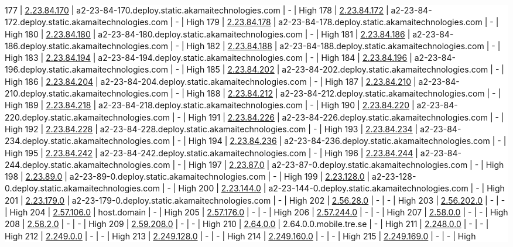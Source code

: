 177 | [2.23.84.170](https://vuldb.com/?ip.2.23.84.170) | a2-23-84-170.deploy.static.akamaitechnologies.com | - | High
178 | [2.23.84.172](https://vuldb.com/?ip.2.23.84.172) | a2-23-84-172.deploy.static.akamaitechnologies.com | - | High
179 | [2.23.84.178](https://vuldb.com/?ip.2.23.84.178) | a2-23-84-178.deploy.static.akamaitechnologies.com | - | High
180 | [2.23.84.180](https://vuldb.com/?ip.2.23.84.180) | a2-23-84-180.deploy.static.akamaitechnologies.com | - | High
181 | [2.23.84.186](https://vuldb.com/?ip.2.23.84.186) | a2-23-84-186.deploy.static.akamaitechnologies.com | - | High
182 | [2.23.84.188](https://vuldb.com/?ip.2.23.84.188) | a2-23-84-188.deploy.static.akamaitechnologies.com | - | High
183 | [2.23.84.194](https://vuldb.com/?ip.2.23.84.194) | a2-23-84-194.deploy.static.akamaitechnologies.com | - | High
184 | [2.23.84.196](https://vuldb.com/?ip.2.23.84.196) | a2-23-84-196.deploy.static.akamaitechnologies.com | - | High
185 | [2.23.84.202](https://vuldb.com/?ip.2.23.84.202) | a2-23-84-202.deploy.static.akamaitechnologies.com | - | High
186 | [2.23.84.204](https://vuldb.com/?ip.2.23.84.204) | a2-23-84-204.deploy.static.akamaitechnologies.com | - | High
187 | [2.23.84.210](https://vuldb.com/?ip.2.23.84.210) | a2-23-84-210.deploy.static.akamaitechnologies.com | - | High
188 | [2.23.84.212](https://vuldb.com/?ip.2.23.84.212) | a2-23-84-212.deploy.static.akamaitechnologies.com | - | High
189 | [2.23.84.218](https://vuldb.com/?ip.2.23.84.218) | a2-23-84-218.deploy.static.akamaitechnologies.com | - | High
190 | [2.23.84.220](https://vuldb.com/?ip.2.23.84.220) | a2-23-84-220.deploy.static.akamaitechnologies.com | - | High
191 | [2.23.84.226](https://vuldb.com/?ip.2.23.84.226) | a2-23-84-226.deploy.static.akamaitechnologies.com | - | High
192 | [2.23.84.228](https://vuldb.com/?ip.2.23.84.228) | a2-23-84-228.deploy.static.akamaitechnologies.com | - | High
193 | [2.23.84.234](https://vuldb.com/?ip.2.23.84.234) | a2-23-84-234.deploy.static.akamaitechnologies.com | - | High
194 | [2.23.84.236](https://vuldb.com/?ip.2.23.84.236) | a2-23-84-236.deploy.static.akamaitechnologies.com | - | High
195 | [2.23.84.242](https://vuldb.com/?ip.2.23.84.242) | a2-23-84-242.deploy.static.akamaitechnologies.com | - | High
196 | [2.23.84.244](https://vuldb.com/?ip.2.23.84.244) | a2-23-84-244.deploy.static.akamaitechnologies.com | - | High
197 | [2.23.87.0](https://vuldb.com/?ip.2.23.87.0) | a2-23-87-0.deploy.static.akamaitechnologies.com | - | High
198 | [2.23.89.0](https://vuldb.com/?ip.2.23.89.0) | a2-23-89-0.deploy.static.akamaitechnologies.com | - | High
199 | [2.23.128.0](https://vuldb.com/?ip.2.23.128.0) | a2-23-128-0.deploy.static.akamaitechnologies.com | - | High
200 | [2.23.144.0](https://vuldb.com/?ip.2.23.144.0) | a2-23-144-0.deploy.static.akamaitechnologies.com | - | High
201 | [2.23.179.0](https://vuldb.com/?ip.2.23.179.0) | a2-23-179-0.deploy.static.akamaitechnologies.com | - | High
202 | [2.56.28.0](https://vuldb.com/?ip.2.56.28.0) | - | - | High
203 | [2.56.202.0](https://vuldb.com/?ip.2.56.202.0) | - | - | High
204 | [2.57.106.0](https://vuldb.com/?ip.2.57.106.0) | host.domain | - | High
205 | [2.57.176.0](https://vuldb.com/?ip.2.57.176.0) | - | - | High
206 | [2.57.244.0](https://vuldb.com/?ip.2.57.244.0) | - | - | High
207 | [2.58.0.0](https://vuldb.com/?ip.2.58.0.0) | - | - | High
208 | [2.58.2.0](https://vuldb.com/?ip.2.58.2.0) | - | - | High
209 | [2.59.208.0](https://vuldb.com/?ip.2.59.208.0) | - | - | High
210 | [2.64.0.0](https://vuldb.com/?ip.2.64.0.0) | 2.64.0.0.mobile.tre.se | - | High
211 | [2.248.0.0](https://vuldb.com/?ip.2.248.0.0) | - | - | High
212 | [2.249.0.0](https://vuldb.com/?ip.2.249.0.0) | - | - | High
213 | [2.249.128.0](https://vuldb.com/?ip.2.249.128.0) | - | - | High
214 | [2.249.160.0](https://vuldb.com/?ip.2.249.160.0) | - | - | High
215 | [2.249.169.0](https://vuldb.com/?ip.2.249.169.0) | - | - | High
